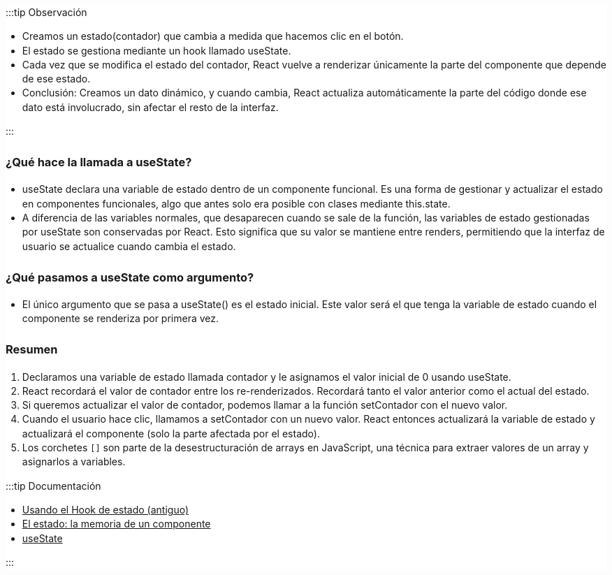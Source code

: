:::tip Observación 
- Creamos un estado(contador) que cambia a medida que hacemos clic en el botón.
- El estado se gestiona mediante un hook llamado useState.
- Cada vez que se modifica el estado del contador, React vuelve a renderizar únicamente la parte del componente que depende de ese estado.
- Conclusión: Creamos un dato dinámico, y cuando cambia, React actualiza automáticamente la parte del código donde ese dato está involucrado, sin afectar el resto de la interfaz.

:::

### ¿Qué hace la llamada a useState?
- useState declara una variable de estado dentro de un componente funcional. Es una forma de gestionar y actualizar el estado en componentes funcionales, algo que antes solo era posible con clases mediante this.state.
- A diferencia de las variables normales, que desaparecen cuando se sale de la función, las variables de estado gestionadas por useState son conservadas por React. Esto significa que su valor se mantiene entre renders, permitiendo que la interfaz de usuario se actualice cuando cambia el estado.


### ¿Qué pasamos a useState como argumento?
- El único argumento que se pasa a useState() es el estado inicial. Este valor será el que tenga la variable de estado cuando el componente se renderiza por primera vez.
### Resumen
1.	Declaramos una variable de estado llamada contador y le asignamos el valor inicial de 0 usando useState.
2.	React recordará el valor de contador entre los re-renderizados. Recordará tanto el valor anterior como el actual del estado.
3.	Si queremos actualizar el valor de contador, podemos llamar a la función setContador con el nuevo valor.
4.	Cuando el usuario hace clic, llamamos a setContador con un nuevo valor. React entonces actualizará la variable de estado y actualizará el componente (solo la parte afectada por el estado).
5.	Los corchetes `[]` son parte de la desestructuración de arrays en JavaScript, una técnica para extraer valores de un array y asignarlos a variables.


:::tip Documentación
- [Usando el Hook de estado (antiguo)](https://es.reactjs.org/docs/hooks-state.html)
- [El estado: la memoria de un componente](https://es.react.dev/learn/state-a-components-memory)
- [useState](https://es.react.dev/reference/react/useState)

:::
